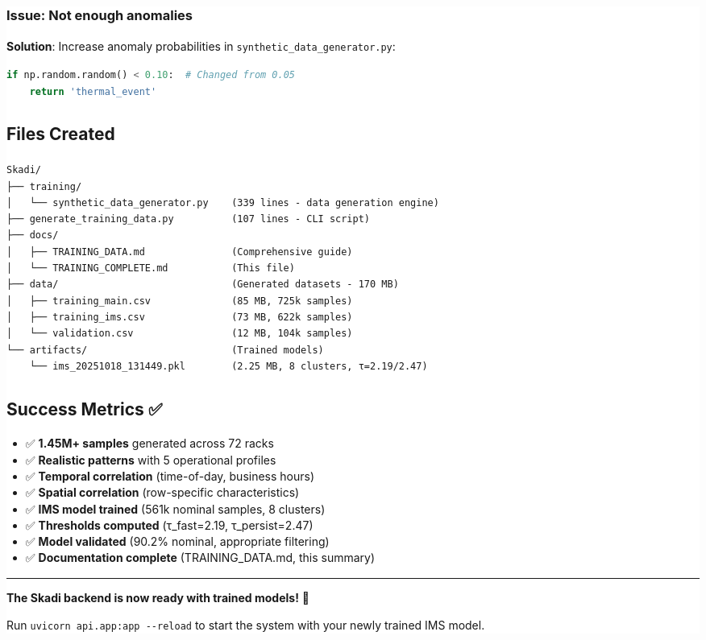 ### Issue: Not enough anomalies
**Solution**: Increase anomaly probabilities in `synthetic_data_generator.py`:
```python
if np.random.random() < 0.10:  # Changed from 0.05
    return 'thermal_event'
```

## Files Created

```
Skadi/
├── training/
│   └── synthetic_data_generator.py    (339 lines - data generation engine)
├── generate_training_data.py          (107 lines - CLI script)
├── docs/
│   ├── TRAINING_DATA.md               (Comprehensive guide)
│   └── TRAINING_COMPLETE.md           (This file)
├── data/                              (Generated datasets - 170 MB)
│   ├── training_main.csv              (85 MB, 725k samples)
│   ├── training_ims.csv               (73 MB, 622k samples)
│   └── validation.csv                 (12 MB, 104k samples)
└── artifacts/                         (Trained models)
    └── ims_20251018_131449.pkl        (2.25 MB, 8 clusters, τ=2.19/2.47)
```

## Success Metrics ✅

- ✅ **1.45M+ samples** generated across 72 racks
- ✅ **Realistic patterns** with 5 operational profiles
- ✅ **Temporal correlation** (time-of-day, business hours)
- ✅ **Spatial correlation** (row-specific characteristics)
- ✅ **IMS model trained** (561k nominal samples, 8 clusters)
- ✅ **Thresholds computed** (τ_fast=2.19, τ_persist=2.47)
- ✅ **Model validated** (90.2% nominal, appropriate filtering)
- ✅ **Documentation complete** (TRAINING_DATA.md, this summary)

---

**The Skadi backend is now ready with trained models!** 🚀

Run `uvicorn api.app:app --reload` to start the system with your newly trained IMS model.

